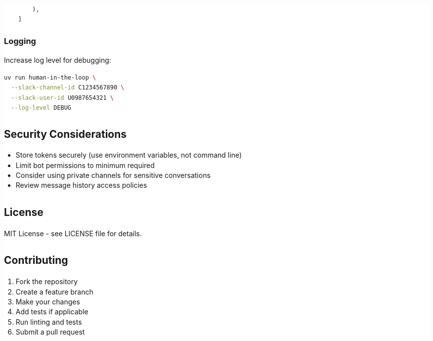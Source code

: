 ```python
        ),
    ]
```

### Logging

Increase log level for debugging:

```bash
uv run human-in-the-loop \
  --slack-channel-id C1234567890 \
  --slack-user-id U0987654321 \
  --log-level DEBUG
```

## Security Considerations

- Store tokens securely (use environment variables, not command line)
- Limit bot permissions to minimum required
- Consider using private channels for sensitive conversations
- Review message history access policies

## License

MIT License - see LICENSE file for details.

## Contributing

1. Fork the repository
2. Create a feature branch
3. Make your changes
4. Add tests if applicable
5. Run linting and tests
6. Submit a pull request